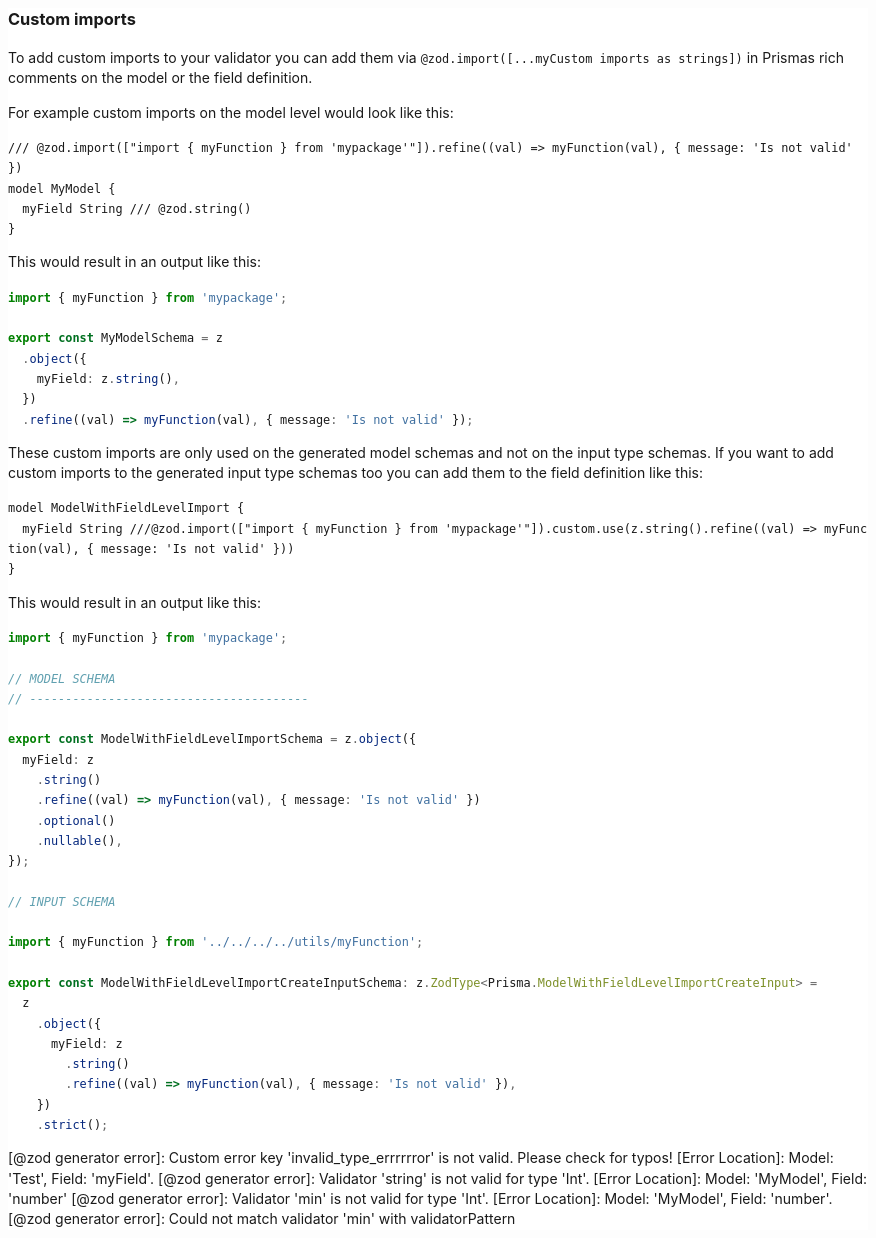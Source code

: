 ### Custom imports

To add custom imports to your validator you can add them via `@zod.import([...myCustom imports as strings])` in Prismas rich comments on the model or the field definition.

For example custom imports on the model level would look like this:

```prisma
/// @zod.import(["import { myFunction } from 'mypackage'"]).refine((val) => myFunction(val), { message: 'Is not valid' })
model MyModel {
  myField String /// @zod.string()
}
```

This would result in an output like this:

```ts
import { myFunction } from 'mypackage';

export const MyModelSchema = z
  .object({
    myField: z.string(),
  })
  .refine((val) => myFunction(val), { message: 'Is not valid' });
```

These custom imports are only used on the generated model schemas and not on the input type schemas.
If you want to add custom imports to the generated input type schemas too you can add them to the field definition like this:

```prisma
model ModelWithFieldLevelImport {
  myField String ///@zod.import(["import { myFunction } from 'mypackage'"]).custom.use(z.string().refine((val) => myFunction(val), { message: 'Is not valid' }))
}
```

This would result in an output like this:

```ts
import { myFunction } from 'mypackage';

// MODEL SCHEMA
// ---------------------------------------

export const ModelWithFieldLevelImportSchema = z.object({
  myField: z
    .string()
    .refine((val) => myFunction(val), { message: 'Is not valid' })
    .optional()
    .nullable(),
});

// INPUT SCHEMA

import { myFunction } from '../../../../utils/myFunction';

export const ModelWithFieldLevelImportCreateInputSchema: z.ZodType<Prisma.ModelWithFieldLevelImportCreateInput> =
  z
    .object({
      myField: z
        .string()
        .refine((val) => myFunction(val), { message: 'Is not valid' }),
    })
    .strict();
```

[@zod generator error]: Custom error key 'invalid_type_errrrrror' is not valid. Please check for typos! [Error Location]: Model: 'Test', Field: 'myField'.
[@zod generator error]: Validator 'string' is not valid for type 'Int'. [Error Location]: Model: 'MyModel', Field: 'number'
[@zod generator error]: Validator 'min' is not valid for type 'Int'. [Error Location]: Model: 'MyModel', Field: 'number'.
[@zod generator error]: Could not match validator 'min' with validatorPattern